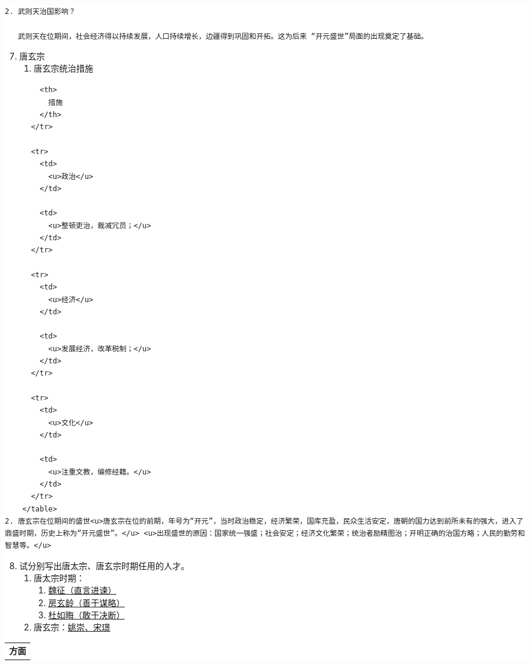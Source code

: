     2. 武则天治国影响？

       武则天在位期间，社会经济得以持续发展，人口持续增长，边疆得到巩固和开拓。这为后来 “开元盛世”局面的出现奠定了基础。

7. 唐玄宗
    1. 唐玄宗统治措施
<table spaces-before="8">
          <tr>
            <th>
              方面
            </th>
            
            <th>
              措施
            </th>
          </tr>
          
          <tr>
            <td>
              <u>政治</u>
            </td>
            
            <td>
              <u>整顿吏治，裁减冗员；</u>
            </td>
          </tr>
          
          <tr>
            <td>
              <u>经济</u>
            </td>
            
            <td>
              <u>发展经济，改革税制；</u>
            </td>
          </tr>
          
          <tr>
            <td>
              <u>文化</u>
            </td>
            
            <td>
              <u>注重文教，编修经籍。</u>
            </td>
          </tr>
        </table>
    2. 唐玄宗在位期间的盛世<u>唐玄宗在位的前期，年号为“开元”，当时政治稳定，经济繁荣，国库充盈，民众生活安定，唐朝的国力达到前所未有的强大，进入了鼎盛时期，历史上称为“开元盛世”。</u> <u>出现盛世的原因：国家统一强盛；社会安定；经济文化繁荣；统治者励精图治；开明正确的治国方略；人民的勤劳和智慧等。</u>

8. 试分别写出唐太宗、唐玄宗时期任用的人才。
    1. 唐太宗时期：
        1. <u>魏征（直言进谏）</u>
        2. <u>房玄龄（善于谋略）</u>
        3. <u>杜如晦（敢于决断）</u>
    2. 唐玄宗：<u>姚崇、宋璟</u>
